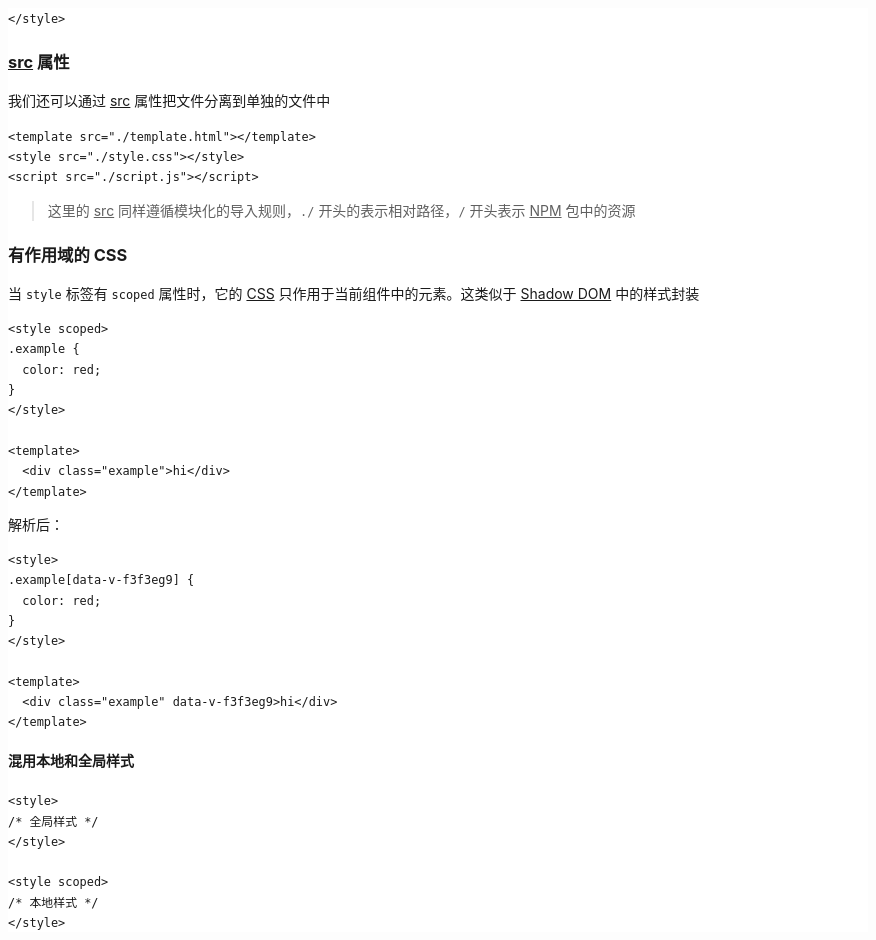 ```vue
</style>
```

### <u>src</u> 属性

我们还可以通过 <u>src</u> 属性把文件分离到单独的文件中

```vue
<template src="./template.html"></template>
<style src="./style.css"></style>
<script src="./script.js"></script>
```

> 这里的 <u>src</u> 同样遵循模块化的导入规则，`./` 开头的表示相对路径，`/` 开头表示 <u>NPM</u> 包中的资源

### 有作用域的 CSS

当 `style` 标签有 `scoped` 属性时，它的 <u>CSS</u> 只作用于当前组件中的元素。这类似于 <u>Shadow DOM</u> 中的样式封装

```vue
<style scoped>
.example {
  color: red;
}
</style>

<template>
  <div class="example">hi</div>
</template>
```

解析后：

```vue
<style>
.example[data-v-f3f3eg9] {
  color: red;
}
</style>

<template>
  <div class="example" data-v-f3f3eg9>hi</div>
</template>
```

#### 混用本地和全局样式

```vue
<style>
/* 全局样式 */
</style>

<style scoped>
/* 本地样式 */
</style>
```
